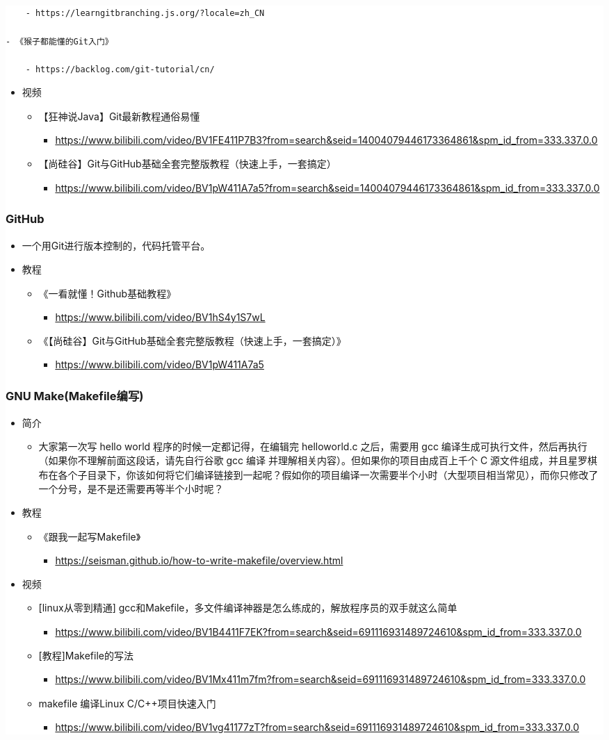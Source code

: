 		- https://learngitbranching.js.org/?locale=zh_CN

	- 《猴子都能懂的Git入门》

		- https://backlog.com/git-tutorial/cn/

- 视频

	- 【狂神说Java】Git最新教程通俗易懂

		- https://www.bilibili.com/video/BV1FE411P7B3?from=search&seid=14004079446173364861&spm_id_from=333.337.0.0

	- 【尚硅谷】Git与GitHub基础全套完整版教程（快速上手，一套搞定）

		- https://www.bilibili.com/video/BV1pW411A7a5?from=search&seid=14004079446173364861&spm_id_from=333.337.0.0

### GitHub

- 一个用Git进行版本控制的，代码托管平台。
- 教程

	- 《一看就懂！Github基础教程》

		- https://www.bilibili.com/video/BV1hS4y1S7wL

	- 《【尚硅谷】Git与GitHub基础全套完整版教程（快速上手，一套搞定）》

		- https://www.bilibili.com/video/BV1pW411A7a5

### GNU Make(Makefile编写)

- 简介

	- 大家第一次写 hello world 程序的时候一定都记得，在编辑完 helloworld.c 之后，需要用 gcc 编译生成可执行文件，然后再执行（如果你不理解前面这段话，请先自行谷歌 gcc 编译 并理解相关内容）。但如果你的项目由成百上千个 C 源文件组成，并且星罗棋布在各个子目录下，你该如何将它们编译链接到一起呢？假如你的项目编译一次需要半个小时（大型项目相当常见），而你只修改了一个分号，是不是还需要再等半个小时呢？

- 教程

	- 《跟我一起写Makefile》

		- https://seisman.github.io/how-to-write-makefile/overview.html

- 视频

	- [linux从零到精通] gcc和Makefile，多文件编译神器是怎么练成的，解放程序员的双手就这么简单

		- https://www.bilibili.com/video/BV1B4411F7EK?from=search&seid=691116931489724610&spm_id_from=333.337.0.0

	- [教程]Makefile的写法

		- https://www.bilibili.com/video/BV1Mx411m7fm?from=search&seid=691116931489724610&spm_id_from=333.337.0.0

	- makefile 编译Linux C/C++项目快速入门

		- https://www.bilibili.com/video/BV1vg41177zT?from=search&seid=691116931489724610&spm_id_from=333.337.0.0
